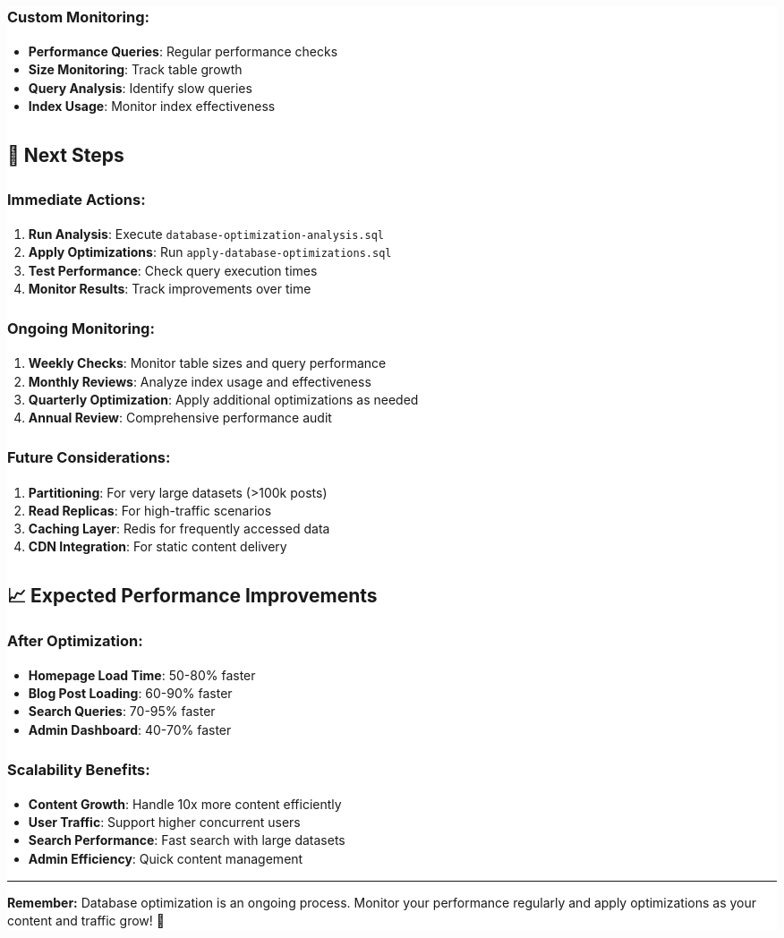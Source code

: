 ### **Custom Monitoring:**
- **Performance Queries**: Regular performance checks
- **Size Monitoring**: Track table growth
- **Query Analysis**: Identify slow queries
- **Index Usage**: Monitor index effectiveness

## 🎯 **Next Steps**

### **Immediate Actions:**
1. **Run Analysis**: Execute `database-optimization-analysis.sql`
2. **Apply Optimizations**: Run `apply-database-optimizations.sql`
3. **Test Performance**: Check query execution times
4. **Monitor Results**: Track improvements over time

### **Ongoing Monitoring:**
1. **Weekly Checks**: Monitor table sizes and query performance
2. **Monthly Reviews**: Analyze index usage and effectiveness
3. **Quarterly Optimization**: Apply additional optimizations as needed
4. **Annual Review**: Comprehensive performance audit

### **Future Considerations:**
1. **Partitioning**: For very large datasets (>100k posts)
2. **Read Replicas**: For high-traffic scenarios
3. **Caching Layer**: Redis for frequently accessed data
4. **CDN Integration**: For static content delivery

## 📈 **Expected Performance Improvements**

### **After Optimization:**
- **Homepage Load Time**: 50-80% faster
- **Blog Post Loading**: 60-90% faster
- **Search Queries**: 70-95% faster
- **Admin Dashboard**: 40-70% faster

### **Scalability Benefits:**
- **Content Growth**: Handle 10x more content efficiently
- **User Traffic**: Support higher concurrent users
- **Search Performance**: Fast search with large datasets
- **Admin Efficiency**: Quick content management

---

**Remember:** Database optimization is an ongoing process. Monitor your performance regularly and apply optimizations as your content and traffic grow! 🚀 